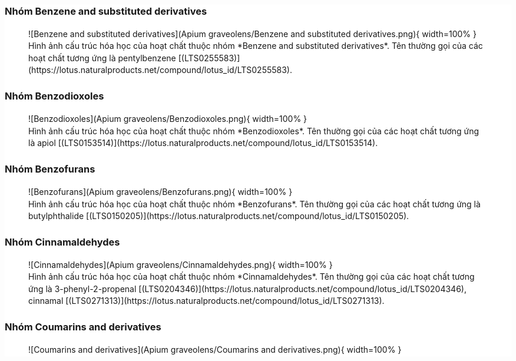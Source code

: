             
            
### Nhóm Benzene and substituted derivatives
<figure markdown="span">
    ![Benzene and substituted derivatives](Apium graveolens/Benzene and substituted derivatives.png){ width=100% }
<figcaption>Hình ảnh cấu trúc hóa học của hoạt chất thuộc nhóm *Benzene and substituted derivatives*. Tên thường gọi của các hoạt chất tương ứng là pentylbenzene [(LTS0255583)](https://lotus.naturalproducts.net/compound/lotus_id/LTS0255583).</figcaption>
</figure>


### Nhóm Benzodioxoles
<figure markdown="span">
    ![Benzodioxoles](Apium graveolens/Benzodioxoles.png){ width=100% }
<figcaption>Hình ảnh cấu trúc hóa học của hoạt chất thuộc nhóm *Benzodioxoles*. Tên thường gọi của các hoạt chất tương ứng là apiol [(LTS0153514)](https://lotus.naturalproducts.net/compound/lotus_id/LTS0153514).</figcaption>
</figure>


### Nhóm Benzofurans
<figure markdown="span">
    ![Benzofurans](Apium graveolens/Benzofurans.png){ width=100% }
<figcaption>Hình ảnh cấu trúc hóa học của hoạt chất thuộc nhóm *Benzofurans*. Tên thường gọi của các hoạt chất tương ứng là butylphthalide [(LTS0150205)](https://lotus.naturalproducts.net/compound/lotus_id/LTS0150205).</figcaption>
</figure>


### Nhóm Cinnamaldehydes
<figure markdown="span">
    ![Cinnamaldehydes](Apium graveolens/Cinnamaldehydes.png){ width=100% }
<figcaption>Hình ảnh cấu trúc hóa học của hoạt chất thuộc nhóm *Cinnamaldehydes*. Tên thường gọi của các hoạt chất tương ứng là 3-phenyl-2-propenal [(LTS0204346)](https://lotus.naturalproducts.net/compound/lotus_id/LTS0204346), cinnamal [(LTS0271313)](https://lotus.naturalproducts.net/compound/lotus_id/LTS0271313).</figcaption>
</figure>


### Nhóm Coumarins and derivatives
<figure markdown="span">
    ![Coumarins and derivatives](Apium graveolens/Coumarins and derivatives.png){ width=100% }